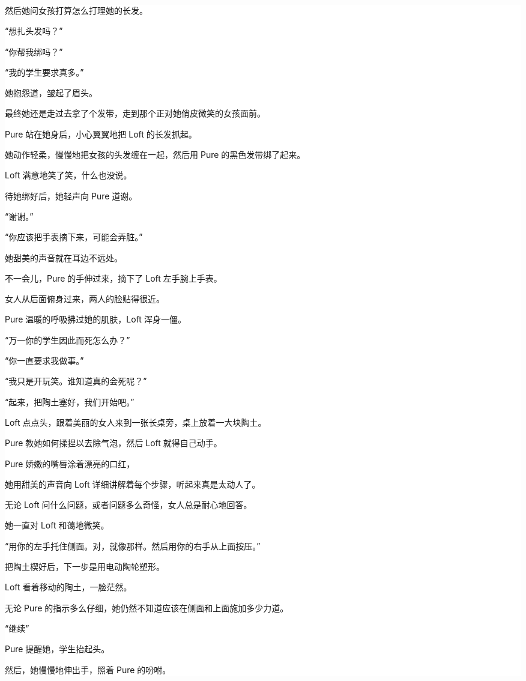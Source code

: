然后她问女孩打算怎么打理她的长发。

“想扎头发吗？”

“你帮我绑吗？”

“我的学生要求真多。”

她抱怨道，皱起了眉头。

最终她还是走过去拿了个发带，走到那个正对她俏皮微笑的女孩面前。

Pure 站在她身后，小心翼翼地把 Loft 的长发抓起。

她动作轻柔，慢慢地把女孩的头发缠在一起，然后用 Pure 的黑色发带绑了起来。

Loft 满意地笑了笑，什么也没说。

待她绑好后，她轻声向 Pure 道谢。

“谢谢。”

“你应该把手表摘下来，可能会弄脏。”

她甜美的声音就在耳边不远处。

不一会儿，Pure 的手伸过来，摘下了 Loft 左手腕上手表。

女人从后面俯身过来，两人的脸贴得很近。

Pure 温暖的呼吸拂过她的肌肤，Loft 浑身一僵。

“万一你的学生因此而死怎么办？”

“你一直要求我做事。”

“我只是开玩笑。谁知道真的会死呢？”

“起来，把陶土塞好，我们开始吧。”

Loft 点点头，跟着美丽的女人来到一张长桌旁，桌上放着一大块陶土。

Pure 教她如何揉捏以去除气泡，然后 Loft 就得自己动手。

Pure 娇嫩的嘴唇涂着漂亮的口红，

她用甜美的声音向 Loft 详细讲解着每个步骤，听起来真是太动人了。

无论 Loft 问什么问题，或者问题多么奇怪，女人总是耐心地回答。

她一直对 Loft 和蔼地微笑。

“用你的左手托住侧面。对，就像那样。然后用你的右手从上面按压。”

把陶土楔好后，下一步是用电动陶轮塑形。

Loft 看着移动的陶土，一脸茫然。

无论 Pure 的指示多么仔细，她仍然不知道应该在侧面和上面施加多少力道。

“继续”

Pure 提醒她，学生抬起头。

然后，她慢慢地伸出手，照着 Pure 的吩咐。
